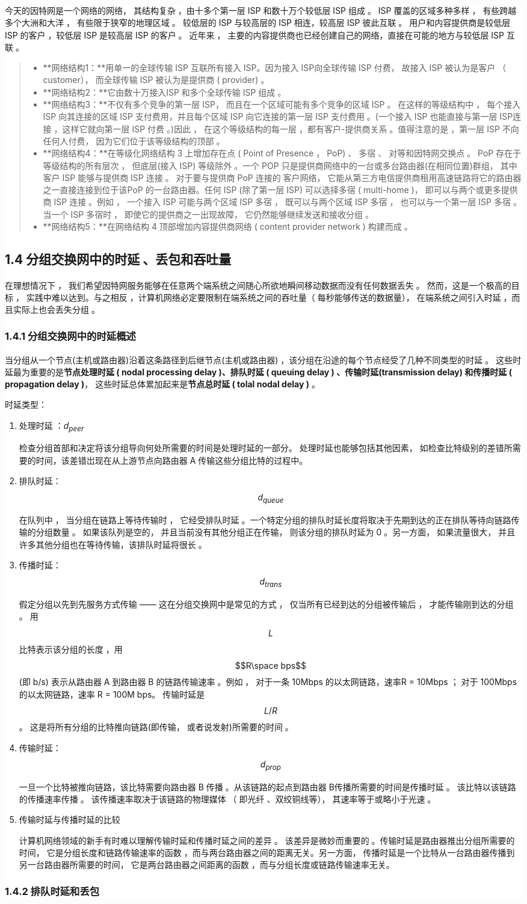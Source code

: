 今天的因特网是一个网络的网络， 其结构复杂 ，由十多个第一层 ISP 和数十万个较低层 ISP 组成 。 ISP 覆盖的区域多种多样 ， 有些跨越多个大洲和大洋 ， 有些限于狭窄的地理区域 。 较低层的 ISP 与较高层的 ISP 相连，较高层 ISP 彼此互联 。 用户和内容提供商是较低层 ISP 的客户 ，较低层 ISP 是较高层 ISP 的客户 。 近年来 ， 主要的内容提供商也已经创建自己的网络，直接在可能的地方与较低层 ISP 互联 。

> + **网络结构1：**用单一的全球传输 ISP 互联所有接入 ISP。因为接入 ISP向全球传输 ISP 付费， 故接入 ISP 被认为是客户 （ customer）， 而全球传输 ISP 被认为是提供商 ( provider) 。
> + **网络结构2：**它由数十万接入ISP 和多个全球传输 ISP 组成 。
> + **网络结构3：**不仅有多个竞争的第一层 ISP， 而且在一个区域可能有多个竞争的区域 ISP 。 在这样的等级结构中 ， 每个接入 ISP 向其连接的区域 ISP 支付费用，并且每个区域 ISP 向它连接的第一层 ISP 支付费用 。(一个接入 ISP 也能直接与第一层 ISP连接 ，这样它就向第一层 ISP 付费 。)因此 ， 在这个等级结构的每一层 ，都有客户-提供商关系 。值得注意的是 ，第一层 ISP 不向任何人付费， 因为它们位于该等级结构的顶部 。
> + **网络结构4：**在等级化网络结构 3 上增加存在点 ( Point of Presence ， PoP) 、 多宿 、 对等和因特网交换点 。 PoP 存在于等级结构的所有层次 ， 但底层(接入 ISP) 等级除外 。一个 POP 只是提供商网络中的一台或多台路由器(在相同位置)群组， 其中客户 ISP 能够与提供商 ISP 连接 。 对于要与提供商 PoP 连接的
>   客户网络， 它能从第三方电信提供商租用高速链路将它的路由器之一直接连接到位于该PoP 的一台路由器。任何 ISP (除了第一层 ISP) 可以选择多宿 ( multi-home )， 即可以与两个或更多提供商 ISP 连接 。例如 ， 一个接入 ISP 可能与两个区域 ISP 多宿 ， 既可以与两个区域 ISP 多宿 ， 也可以与一个第一层 ISP 多宿 。 当一个 ISP 多宿时 ， 即使它的提供商之一出现故障， 它仍然能够继续发送和接收分组 。
> + **网络结构5：**在网络结构 4 顶部增加内容提供商网络 ( content provider network ) 构建而成 。



## 1.4 分组交换网中的时延 、丢包和吞吐量

在理想情况下 ， 我们希望因特网服务能够在任意两个端系统之间随心所欲地瞬间移动数据而没有任何数据丢失 。 然而，这是一个极高的目标 ， 实践中难以达到。与之相反 ，计算机网络必定要限制在端系统之间的吞吐量（ 每秒能够传送的数据量）， 在端系统之间引入时延 ，而且实际上也会丢失分组 。

### 1.4.1 分组交换网中的时延概述

当分组从一个节点(主机或路由器)沿着这条路径到后继节点(主机或路由器) ，该分组在沿途的每个节点经受了几种不同类型的时延 。 这些时延最为重要的是**节点处理时延 ( nodal processing delay )、排队时延 ( queuing delay ) 、传输时延(transmission delay) 和传播时延 ( propagation delay )**， 这些时延总体累加起来是**节点总时延 ( tolal nodal delay )** 。

时延类型：

1. 处理时延 ：$d_{peer}$

   检查分组首部和决定将该分组导向何处所需要的时间是处理时延的一部分。 处理时延也能够包括其他因素， 如检查比特级别的差错所需要的时间，该差错岀现在从上游节点向路由器 A 传输这些分组比特的过程中。

2. 排队时延：$$d_{queue}$$

   在队列中 ， 当分组在链路上等待传输时 ， 它经受排队时延 。一个特定分组的排队时延长度将取决于先期到达的正在排队等待向链路传输的分组数量 。 如果该队列是空的， 并且当前没有其他分组正在传输， 则该分组的排队时延为 0 。另一方面， 如果流量很大， 并且许多其他分组也在等待传输，该排队时延将很长 。
   
3. 传播时延：$$d_{trans}$$

   假定分组以先到先服务方式传输 —— 这在分组交换网中是常见的方式 ， 仅当所有已经到达的分组被传输后 ， 才能传输刚到达的分组 。 用$$L$$比特表示该分组的长度 ，用 $$R\space bps$$(即 b/s) 表示从路由器 A 到路由器 B 的链路传输速率 。例如 ， 对于一条 10Mbps 的以太网链路，速率R = 10Mbps ； 对于 100Mbps 的以太网链路，速率 R = 100M bps。 传输时延是$$L/R$$。 这是将所有分组的比特推向链路(即传输， 或者说发射)所需要的时间 。

4. 传输时延：$$d_{prop}$$

   一旦一个比特被推向链路，该比特需要向路由器 B 传播 。从该链路的起点到路由器 B传播所需要的时间是传播时延 。 该比特以该链路的传播速率传播 。 该传播速率取决于该链路的物理媒体 （ 即光纤 、双绞铜线等）， 其速率等于或略小于光速 。

5. 传输时延与传播时延的比较

   计算机网络领域的新手有时难以理解传输时延和传播时延之间的差异 。 该差异是微妙而重要的 。传输时延是路由器推出分组所需要的时间， 它是分组长度和链路传输速率的函数 ，而与两台路由器之间的距离无关。另一方面， 传播时延是一个比特从一台路由器传播到另一台路由器所需要的时间， 它是两台路由器之间距离的函数 ，而与分组长度或链路传输速率无关。

### 1.4.2 排队时延和丢包
